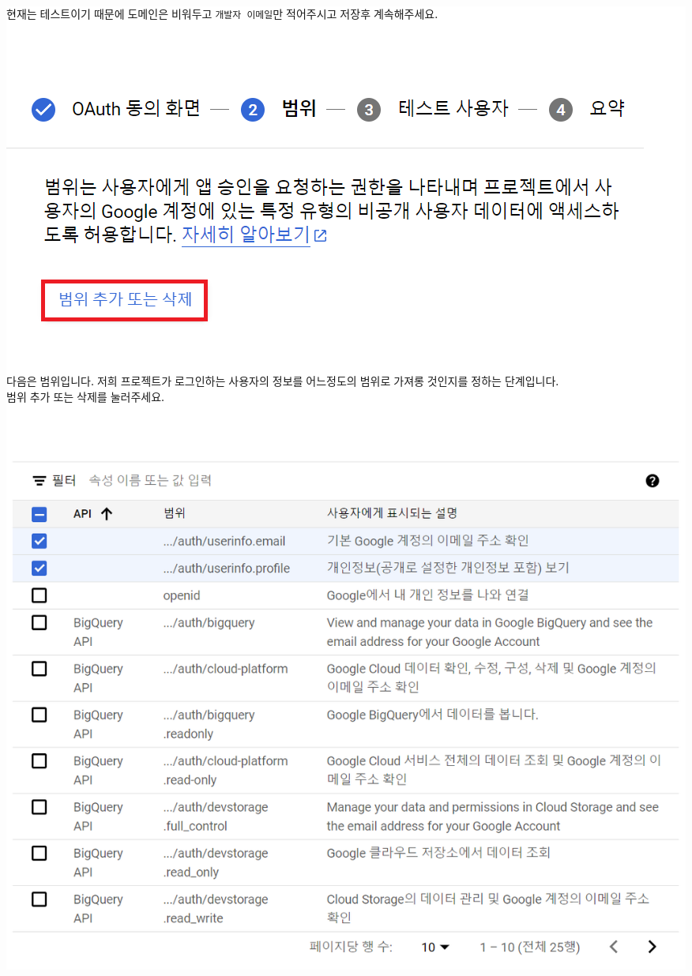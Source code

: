 현재는 테스트이기 때문에 도메인은 비워두고 `개발자 이메일`만 적어주시고 저장후 계속해주세요.

<br>
<br>

![GCP_step7](/images/2023-05-30-OAuth2.0/2023-05-30-03-35-17.png)

다음은 범위입니다. 저희 프로젝트가 로그인하는 사용자의 정보를 어느정도의 범위로 가져롱 것인지를 정하는 단계입니다.   
범위 추가 또는 삭제를 눌러주세요.

<br>
<br>

![GCP_step8](/images/2023-05-30-OAuth2.0/2023-05-30-03-36-20.png)
